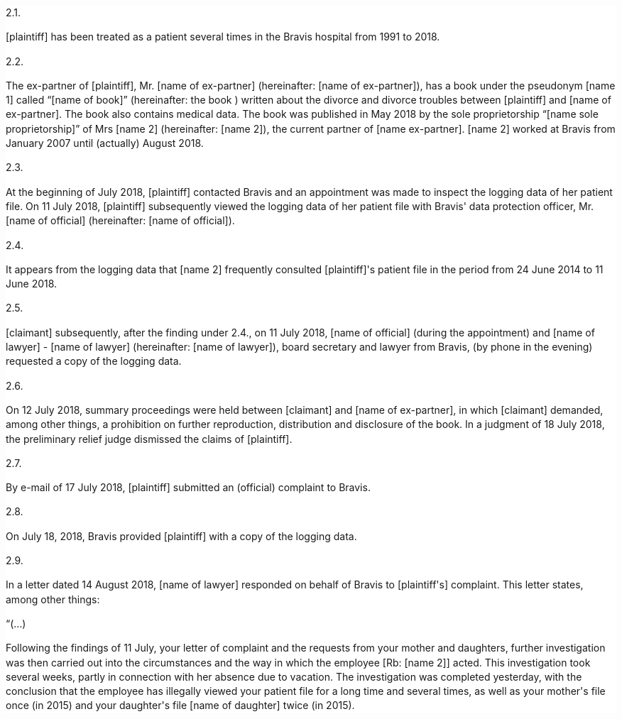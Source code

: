 2.1.

\[plaintiff\] has been treated as a patient several times in the Bravis hospital from 1991 to 2018.

2.2.

The ex-partner of \[plaintiff\], Mr. \[name of ex-partner\] (hereinafter: \[name of ex-partner\]), has a book under the pseudonym \[name 1\] called “\[name of book\]” (hereinafter: the book ) written about the divorce and divorce troubles between \[plaintiff\] and \[name of ex-partner\]. The book also contains medical data. The book was published in May 2018 by the sole proprietorship “\[name sole proprietorship\]” of Mrs \[name 2\] (hereinafter: \[name 2\]), the current partner of \[name ex-partner\]. \[name 2\] worked at Bravis from January 2007 until (actually) August 2018.

2.3.

At the beginning of July 2018, \[plaintiff\] contacted Bravis and an appointment was made to inspect the logging data of her patient file. On 11 July 2018, \[plaintiff\] subsequently viewed the logging data of her patient file with Bravis' data protection officer, Mr. \[name of official\] (hereinafter: \[name of official\]).

2.4.

It appears from the logging data that \[name 2\] frequently consulted \[plaintiff\]'s patient file in the period from 24 June 2014 to 11 June 2018.

2.5.

\[claimant\] subsequently, after the finding under 2.4., on 11 July 2018, \[name of official\] (during the appointment) and \[name of lawyer\] - \[name of lawyer\] (hereinafter: \[name of lawyer\]), board secretary and lawyer from Bravis, (by phone in the evening) requested a copy of the logging data.

2.6.

On 12 July 2018, summary proceedings were held between \[claimant\] and \[name of ex-partner\], in which \[claimant\] demanded, among other things, a prohibition on further reproduction, distribution and disclosure of the book. In a judgment of 18 July 2018, the preliminary relief judge dismissed the claims of \[plaintiff\].

2.7.

By e-mail of 17 July 2018, \[plaintiff\] submitted an (official) complaint to Bravis.

2.8.

On July 18, 2018, Bravis provided \[plaintiff\] with a copy of the logging data.

2.9.

In a letter dated 14 August 2018, \[name of lawyer\] responded on behalf of Bravis to \[plaintiff's\] complaint. This letter states, among other things:

“(…)

Following the findings of 11 July, your letter of complaint and the requests from your mother and daughters, further investigation was then carried out into the circumstances and the way in which the employee \[Rb: \[name 2\]\] acted. This investigation took several weeks, partly in connection with her absence due to vacation. The investigation was completed yesterday, with the conclusion that the employee has illegally viewed your patient file for a long time and several times, as well as your mother's file once (in 2015) and your daughter's file \[name of daughter\] twice (in 2015).
